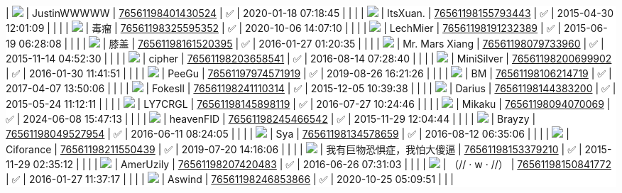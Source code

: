 | ![](https://avatars.steamstatic.com/15437f9bbd924af952e920e6d1c30fedb969fee0.jpg) | JustinWWWWW                      | [76561198401430524](https://steamcommunity.com/profiles/76561198401430524/) | ✅           | 2020-01-18 07:18:45 |                     |          |
| ![](https://avatars.steamstatic.com/9f43bbec57b6744388101abfaadff9714e01c46b.jpg) | ItsXuan.                         | [76561198155793443](https://steamcommunity.com/profiles/76561198155793443/) | ✅           | 2015-04-30 12:01:09 |                     |          |
| ![](https://avatars.steamstatic.com/0e96fd1da4c91017a7c1de980d6361b139e6831d.jpg) | 毒瘤                               | [76561198325595352](https://steamcommunity.com/profiles/76561198325595352/) | ✅           | 2020-10-06 14:07:10 |                     |          |
| ![](https://avatars.steamstatic.com/cc9255e134c30b5ef1f4ab54304be778747eecac.jpg) | LechMier                         | [76561198191232389](https://steamcommunity.com/profiles/76561198191232389/) | ✅           | 2015-06-19 06:28:08 |                     |          |
| ![](https://avatars.steamstatic.com/f7b27a8ff243d077d01e047a7e90cc8313a919a2.jpg) | 膝盖                               | [76561198161520395](https://steamcommunity.com/profiles/76561198161520395/) | ✅           | 2016-01-27 01:20:35 |                     |          |
| ![](https://avatars.steamstatic.com/902885a22681dcdae102163cbc852e7c42f4c93d.jpg) | Mr. Mars Xiang                   | [76561198079733960](https://steamcommunity.com/profiles/76561198079733960/) | ✅           | 2015-11-14 04:52:30 |                     |          |
| ![](https://avatars.steamstatic.com/41b8e9da4e03a1922f955c6c1388eb70da23fdd0.jpg) | cipher                           | [76561198203658541](https://steamcommunity.com/profiles/76561198203658541/) | ✅           | 2016-08-14 07:28:40 |                     |          |
| ![](https://avatars.steamstatic.com/4318c3edc7c3392b74e73d121b417d1851db475b.jpg) | MiniSilver                       | [76561198200699902](https://steamcommunity.com/profiles/76561198200699902/) | ✅           | 2016-01-30 11:41:51 |                     |          |
| ![](https://avatars.steamstatic.com/b6c9e10b14198df73e5f2661208851eec55f4602.jpg) | PeeGu                            | [76561197974571919](https://steamcommunity.com/profiles/76561197974571919/) | ✅           | 2019-08-26 16:21:26 |                     |          |
| ![](https://avatars.steamstatic.com/ed3cbdb45806110d4359a5f0dd67f38240bce7b4.jpg) | BM                               | [76561198106214719](https://steamcommunity.com/profiles/76561198106214719/) | ✅           | 2017-04-07 13:50:06 |                     |          |
| ![](https://avatars.steamstatic.com/c32c00cddc05123926521478bdb914c49131b5b6.jpg) | Fokesll                          | [76561198241110314](https://steamcommunity.com/profiles/76561198241110314/) | ✅           | 2015-12-05 10:39:38 |                     |          |
| ![](https://avatars.steamstatic.com/0de8a747bed9f766fab698eff36f7a4ad21bdbff.jpg) | Darius                           | [76561198144383200](https://steamcommunity.com/profiles/76561198144383200/) | ✅           | 2015-05-24 11:12:11 |                     |          |
| ![](https://avatars.steamstatic.com/69091fc4ef20ee7c5ede0149bb08af80a95306d0.jpg) | LY7CRGL                          | [76561198145898119](https://steamcommunity.com/profiles/76561198145898119/) | ✅           | 2016-07-27 10:24:46 |                     |          |
| ![](https://avatars.steamstatic.com/3755bc4e2751e5e3cecb2dc20498d6b3d385c59c.jpg) | Mikaku                           | [76561198094070069](https://steamcommunity.com/profiles/76561198094070069/) | ✅           | 2024-06-08 15:47:13 |                     |          |
| ![](https://avatars.steamstatic.com/2deef7ce91ceb9edf46eddc1977bb19dac1a8cf4.jpg) | heavenFID                        | [76561198245466542](https://steamcommunity.com/profiles/76561198245466542/) | ✅           | 2015-11-29 12:04:44 |                     |          |
| ![](https://avatars.steamstatic.com/63b818734de8f87fdef9208dcc41619ea6640ce8.jpg) | Brayzy                           | [76561198049527954](https://steamcommunity.com/profiles/76561198049527954/) | ✅           | 2016-06-11 08:24:05 |                     |          |
| ![](https://avatars.steamstatic.com/d555220cf9c86e5b24701f24d9f5e32dd3cd01b5.jpg) | Sya                              | [76561198134578659](https://steamcommunity.com/profiles/76561198134578659/) | ✅           | 2016-08-12 06:35:06 |                     |          |
| ![](https://avatars.steamstatic.com/e6fa205bcef379c01e23c900cedbacc0dc522bb8.jpg) | Ciforance                        | [76561198211550439](https://steamcommunity.com/profiles/76561198211550439/) | ✅           | 2019-07-20 14:16:06 |                     |          |
| ![](https://avatars.steamstatic.com/148ff422f2245ab66abfeabf3f7506861d6b703b.jpg) | 我有巨物恐惧症，我怕大傻逼                    | [76561198153379210](https://steamcommunity.com/profiles/76561198153379210/) | ✅           | 2015-11-29 02:35:12 |                     |          |
| ![](https://avatars.steamstatic.com/64455b3f80e6419b182bf68c483de214f5f56d75.jpg) | AmerUzily                        | [76561198207420483](https://steamcommunity.com/profiles/76561198207420483/) | ✅           | 2016-06-26 07:31:03 |                     |          |
| ![](https://avatars.steamstatic.com/b741dc9a45a6335e61bc73c2ce0c2ea1dea6ab23.jpg) | （// · w · //）                    | [76561198150841772](https://steamcommunity.com/profiles/76561198150841772/) | ✅           | 2016-01-27 11:37:17 |                     |          |
| ![](https://avatars.steamstatic.com/fdab3f25b0bab6158c53a66f805fb992d5969579.jpg) | Aswind                           | [76561198246853866](https://steamcommunity.com/profiles/76561198246853866/) | ✅           | 2020-10-25 05:09:51 |                     |          |